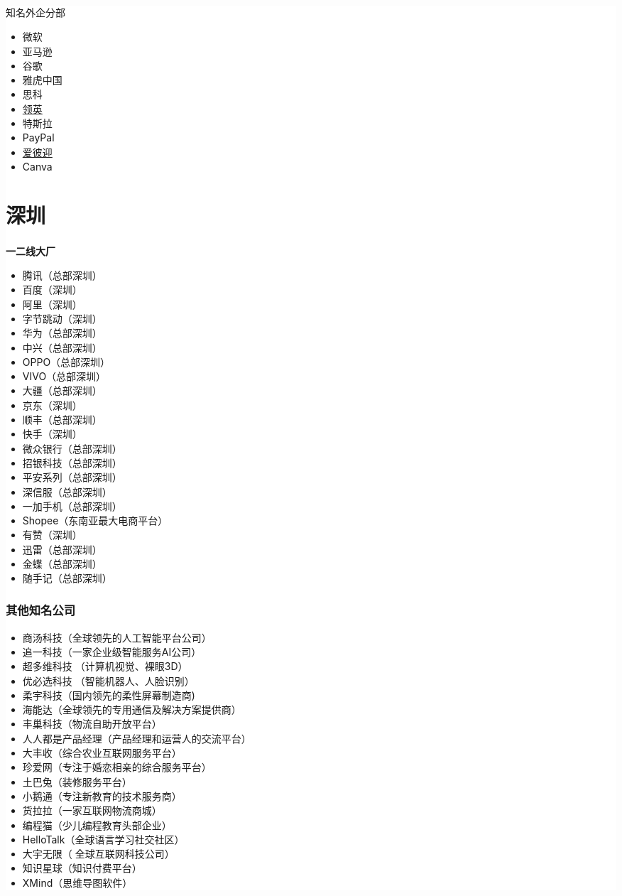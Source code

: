 知名外企分部

- 微软
- 亚马逊
- 谷歌
- 雅虎中国
- 思科
- [领英](https://www.zhihu.com/search?q=领英&search_source=Entity&hybrid_search_source=Entity&hybrid_search_extra={"sourceType"%3A"answer"%2C"sourceId"%3A2844807086})
- 特斯拉
- PayPal
- [爱彼迎](https://www.zhihu.com/search?q=爱彼迎&search_source=Entity&hybrid_search_source=Entity&hybrid_search_extra={"sourceType"%3A"answer"%2C"sourceId"%3A2844807086})
- Canva

# 深圳

**一二线大厂**

- 腾讯（总部深圳）
- 百度（深圳）
- 阿里（深圳）
- 字节跳动（深圳）
- 华为（总部深圳）
- 中兴（总部深圳）
- OPPO（总部深圳）
- VIVO（总部深圳）
- 大疆（总部深圳）
- 京东（深圳）
- 顺丰（总部深圳）
- 快手（深圳）
- 微众银行（总部深圳）
- 招银科技（总部深圳）
- 平安系列（总部深圳）
- 深信服（总部深圳）
- 一加手机（总部深圳）
- Shopee（东南亚最大电商平台）
- 有赞（深圳）
- 迅雷（总部深圳）
- 金蝶（总部深圳）
- 随手记（总部深圳）

###  

### **其他知名公司**

- 商汤科技（全球领先的人工智能平台公司）
- 追一科技（一家企业级智能服务AI公司）
- 超多维科技 （计算机视觉、裸眼3D）
- 优必选科技 （智能机器人、人脸识别）
- 柔宇科技（国内领先的柔性屏幕制造商)
- 海能达（全球领先的专用通信及解决方案提供商）
- 丰巢科技（物流自助开放平台）
- 人人都是产品经理（产品经理和运营人的交流平台）
- 大丰收（综合农业互联网服务平台）
- 珍爱网（专注于婚恋相亲的综合服务平台）
- 土巴兔（装修服务平台）
- 小鹅通（专注新教育的技术服务商）
- 货拉拉（一家互联网物流商城）
- 编程猫（少儿编程教育头部企业）
- HelloTalk（全球语言学习社交社区）
- 大宇无限（ 全球互联网科技公司）
- 知识星球（知识付费平台）
- XMind（思维导图软件）